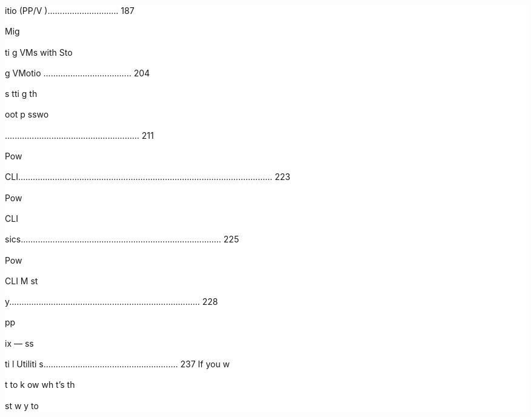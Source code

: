 itio
 (PP/V
)............................. 187

Mig

ti
g VMs with Sto

g
 VMotio
.................................... 204



s
tti
g th
 
oot p
sswo

....................................................... 211

Pow

CLI........................................................................................................ 223

Pow

CLI 

sics.................................................................................. 225

Pow

CLI M
st

y.............................................................................. 228


pp


ix 
—
ss

ti
l Utiliti
s....................................................... 237 If you w

t to k
ow wh
t’s th
 

st w
y to 
